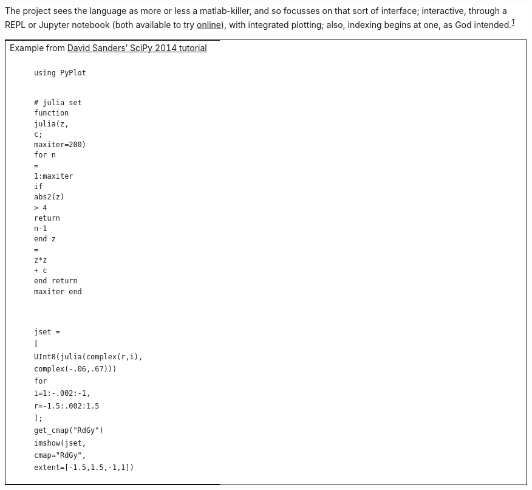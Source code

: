 
<p>The project sees the language as more or less a matlab-killer, and
so focusses on that sort of interface; interactive, through a REPL
or Jupyter notebook (both available to try <a href="https://juliabox.com">online</a>),
with integrated plotting; also, indexing begins at one, as God
intended.<sup id="fnref:1"><a class="footnote" href="https://www.dursi.ca/feed.xml#fn:1" rel="footnote">1</a></sup></p>


<table style="border: 1px solid black;">
<tbody>
<tr>
<td>Example from <a href="https://github.com/dpsanders/scipy_2014_julia">David Sanders’ SciPy 2014 tutorial</a></td>
<td></td>
</tr>
<tr>
<td>

<figure class="highlight"><pre><code class="language-julia"><span class="k">using</span> <span class="n">PyPlot</span>

<span class="c"># julia set</span>
<span class="k">function</span><span class="nf"> julia</span><span class="x">(</span><span class="n">z</span><span class="x">,</span> <span class="n">c</span><span class="x">;</span> <span class="n">maxiter</span><span class="o">=</span><span class="mi">200</span><span class="x">)</span>
    <span class="k">for</span> <span class="n">n</span> <span class="o">=</span> <span class="mi">1</span><span class="o">:</span><span class="n">maxiter</span>
        <span class="k">if</span> <span class="n">abs2</span><span class="x">(</span><span class="n">z</span><span class="x">)</span> <span class="o">&gt;</span> <span class="mi">4</span>
            <span class="k">return</span> <span class="n">n</span><span class="o">-</span><span class="mi">1</span>
        <span class="k">end</span>
        <span class="n">z</span> <span class="o">=</span> <span class="n">z</span><span class="o">*</span><span class="n">z</span> <span class="o">+</span> <span class="n">c</span>
    <span class="k">end</span>
    <span class="k">return</span> <span class="n">maxiter</span>
<span class="k">end</span>

<span class="n">jset</span> <span class="o">=</span> <span class="x">[</span> <span class="kt">UInt8</span><span class="x">(</span><span class="n">julia</span><span class="x">(</span><span class="n">complex</span><span class="x">(</span><span class="n">r</span><span class="x">,</span><span class="n">i</span><span class="x">),</span> <span class="n">complex</span><span class="x">(</span><span class="o">-.</span><span class="mi">06</span><span class="x">,</span><span class="o">.</span><span class="mi">67</span><span class="x">)))</span>
             <span class="k">for</span> <span class="n">i</span><span class="o">=</span><span class="mi">1</span><span class="o">:-.</span><span class="mi">002</span><span class="o">:-</span><span class="mi">1</span><span class="x">,</span> <span class="n">r</span><span class="o">=-</span><span class="mf">1.5</span><span class="o">:.</span><span class="mi">002</span><span class="o">:</span><span class="mf">1.5</span> <span class="x">];</span>
<span class="n">get_cmap</span><span class="x">(</span><span class="s">"RdGy"</span><span class="x">)</span>
<span class="n">imshow</span><span class="x">(</span><span class="n">jset</span><span class="x">,</span> <span class="n">cmap</span><span class="o">=</span><span class="s">"RdGy"</span><span class="x">,</span> <span class="n">extent</span><span class="o">=</span><span class="x">[</span><span class="o">-</span><span class="mf">1.5</span><span class="x">,</span><span class="mf">1.5</span><span class="x">,</span><span class="o">-</span><span class="mi">1</span><span class="x">,</span><span class="mi">1</span><span class="x">])</span></code></pre></figure>
